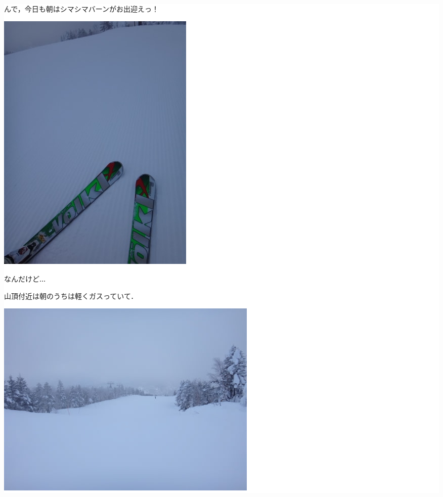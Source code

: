 


んで，今日も朝はシマシマバーンがお出迎えっ！




![366bc9e8d38f0d0cdb204bccc4256b6d.jpg](images/366bc9e8d38f0d0cdb204bccc4256b6d.jpg)




なんだけど…


山頂付近は朝のうちは軽くガスっていて．




![002f7edf7bf4136023de4877f8d4a8d1.jpg](images/002f7edf7bf4136023de4877f8d4a8d1.jpg)
